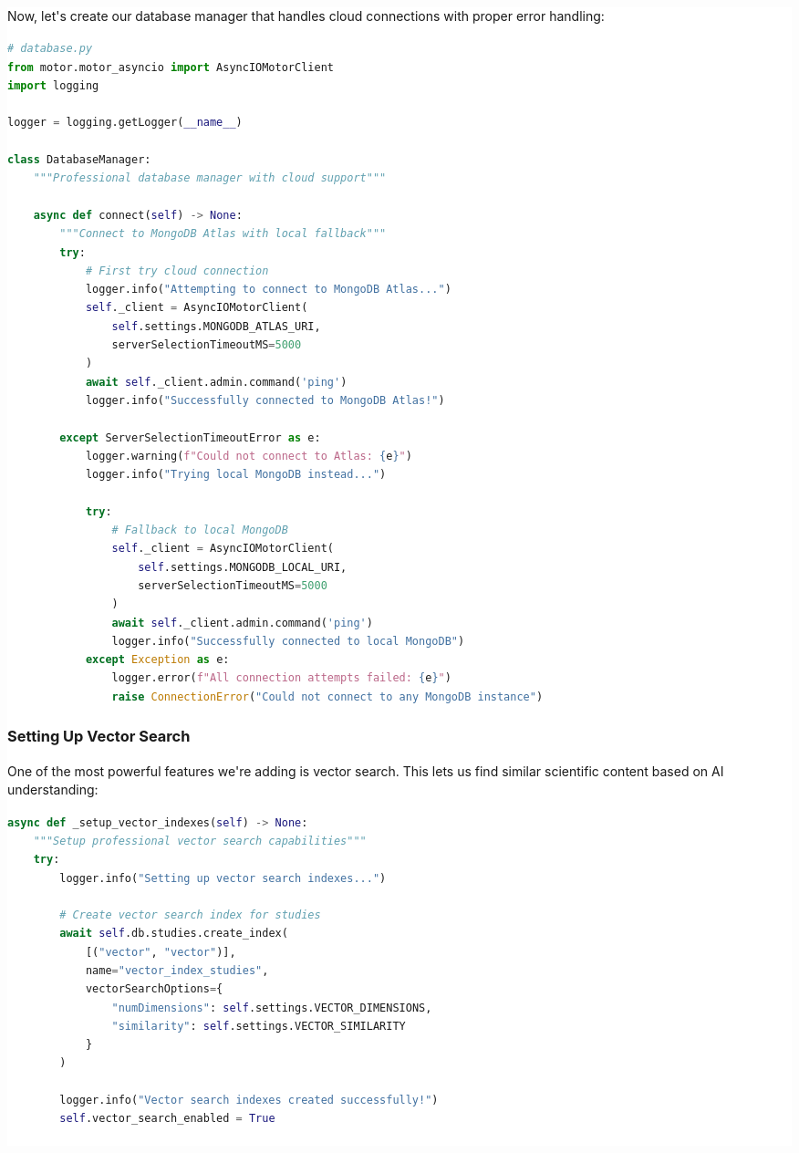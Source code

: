 Now, let's create our database manager that handles cloud connections with proper error handling:

```python
# database.py
from motor.motor_asyncio import AsyncIOMotorClient
import logging

logger = logging.getLogger(__name__)

class DatabaseManager:
    """Professional database manager with cloud support"""
    
    async def connect(self) -> None:
        """Connect to MongoDB Atlas with local fallback"""
        try:
            # First try cloud connection
            logger.info("Attempting to connect to MongoDB Atlas...")
            self._client = AsyncIOMotorClient(
                self.settings.MONGODB_ATLAS_URI,
                serverSelectionTimeoutMS=5000
            )
            await self._client.admin.command('ping')
            logger.info("Successfully connected to MongoDB Atlas!")
            
        except ServerSelectionTimeoutError as e:
            logger.warning(f"Could not connect to Atlas: {e}")
            logger.info("Trying local MongoDB instead...")
            
            try:
                # Fallback to local MongoDB
                self._client = AsyncIOMotorClient(
                    self.settings.MONGODB_LOCAL_URI,
                    serverSelectionTimeoutMS=5000
                )
                await self._client.admin.command('ping')
                logger.info("Successfully connected to local MongoDB")
            except Exception as e:
                logger.error(f"All connection attempts failed: {e}")
                raise ConnectionError("Could not connect to any MongoDB instance")
```

### Setting Up Vector Search

One of the most powerful features we're adding is vector search. This lets us find similar scientific content based on AI understanding:

```python
async def _setup_vector_indexes(self) -> None:
    """Setup professional vector search capabilities"""
    try:
        logger.info("Setting up vector search indexes...")
        
        # Create vector search index for studies
        await self.db.studies.create_index(
            [("vector", "vector")],
            name="vector_index_studies",
            vectorSearchOptions={
                "numDimensions": self.settings.VECTOR_DIMENSIONS,
                "similarity": self.settings.VECTOR_SIMILARITY
            }
        )
        
        logger.info("Vector search indexes created successfully!")
        self.vector_search_enabled = True
        
```